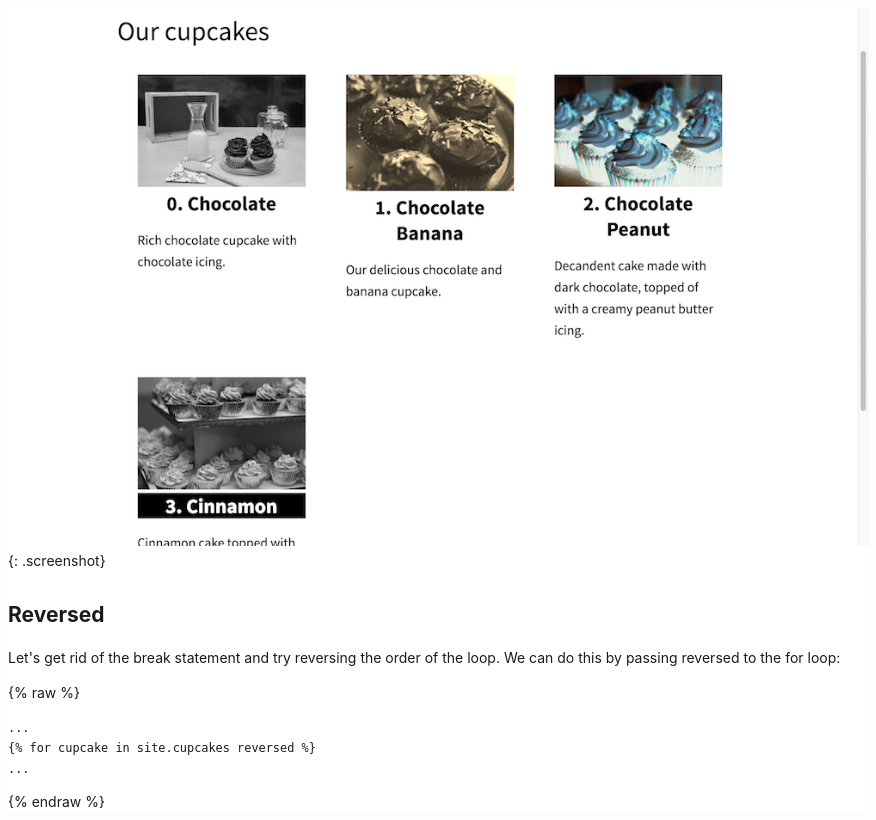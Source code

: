 ![Cupcakes break](/images/tutorials/looping-in-liquid/break.png){: .screenshot}

## Reversed

Let's get rid of the break statement and try reversing the order of the loop. We can do this by passing reversed to the for loop:

{% raw %}
~~~html
...
{% for cupcake in site.cupcakes reversed %}
...
~~~
{% endraw %}
